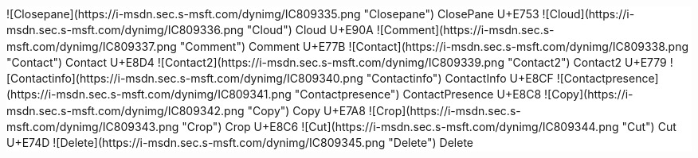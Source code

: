 <td>![Closepane](https://i-msdn.sec.s-msft.com/dynimg/IC809335.png "Closepane")</td>
<td>ClosePane</td>
<td></td>
</tr>
<tr>
<td>U+E753</td>
<td>![Cloud](https://i-msdn.sec.s-msft.com/dynimg/IC809336.png "Cloud")</td>
<td>Cloud</td>
<td></td>
</tr>
<tr>
<td>U+E90A</td>
<td>![Comment](https://i-msdn.sec.s-msft.com/dynimg/IC809337.png "Comment")</td>
<td>Comment</td>
<td></td>
</tr>
<tr>
<td>U+E77B</td>
<td>![Contact](https://i-msdn.sec.s-msft.com/dynimg/IC809338.png "Contact")</td>
<td>Contact</td>
<td></td>
</tr>
<tr>
<td>U+E8D4</td>
<td>![Contact2](https://i-msdn.sec.s-msft.com/dynimg/IC809339.png "Contact2")</td>
<td>Contact2</td>
<td></td>
</tr>
<tr>
<td>U+E779</td>
<td>![Contactinfo](https://i-msdn.sec.s-msft.com/dynimg/IC809340.png "Contactinfo")</td>
<td>ContactInfo</td>
<td></td>
</tr>
<tr>
<td>U+E8CF</td>
<td>![Contactpresence](https://i-msdn.sec.s-msft.com/dynimg/IC809341.png "Contactpresence")</td>
<td>ContactPresence</td>
<td></td>
</tr>
<tr>
<td>U+E8C8</td>
<td>![Copy](https://i-msdn.sec.s-msft.com/dynimg/IC809342.png "Copy")</td>
<td>Copy</td>
<td></td>
</tr>
<tr>
<td>U+E7A8</td>
<td>![Crop](https://i-msdn.sec.s-msft.com/dynimg/IC809343.png "Crop")</td>
<td>Crop</td>
<td></td>
</tr>
<tr>
<td>U+E8C6</td>
<td>![Cut](https://i-msdn.sec.s-msft.com/dynimg/IC809344.png "Cut")</td>
<td>Cut</td>
<td></td>
</tr>
<tr>
<td>U+E74D</td>
<td>![Delete](https://i-msdn.sec.s-msft.com/dynimg/IC809345.png "Delete")</td>
<td>Delete</td>
<td></td>
</tr>
